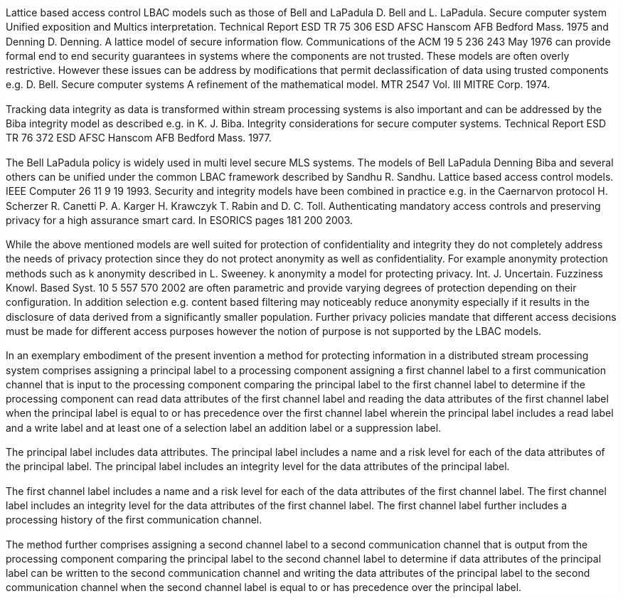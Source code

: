 Lattice based access control LBAC models such as those of Bell and LaPadula D. Bell and L. LaPadula. Secure computer system Unified exposition and Multics interpretation. Technical Report ESD TR 75 306 ESD AFSC Hanscom AFB Bedford Mass. 1975 and Denning D. Denning. A lattice model of secure information flow. Communications of the ACM 19 5 236 243 May 1976 can provide formal end to end security guarantees in systems where the components are not trusted. These models are often overly restrictive. However these issues can be address by modifications that permit declassification of data using trusted components e.g. D. Bell. Secure computer systems A refinement of the mathematical model. MTR 2547 Vol. III MITRE Corp. 1974.

Tracking data integrity as data is transformed within stream processing systems is also important and can be addressed by the Biba integrity model as described e.g. in K. J. Biba. Integrity considerations for secure computer systems. Technical Report ESD TR 76 372 ESD AFSC Hanscom AFB Bedford Mass. 1977.

The Bell LaPadula policy is widely used in multi level secure MLS systems. The models of Bell LaPadula Denning Biba and several others can be unified under the common LBAC framework described by Sandhu R. Sandhu. Lattice based access control models. IEEE Computer 26 11 9 19 1993. Security and integrity models have been combined in practice e.g. in the Caernarvon protocol H. Scherzer R. Canetti P. A. Karger H. Krawczyk T. Rabin and D. C. Toll. Authenticating mandatory access controls and preserving privacy for a high assurance smart card. In ESORICS pages 181 200 2003.

While the above mentioned models are well suited for protection of confidentiality and integrity they do not completely address the needs of privacy protection since they do not protect anonymity as well as confidentiality. For example anonymity protection methods such as k anonymity described in L. Sweeney. k anonymity a model for protecting privacy. Int. J. Uncertain. Fuzziness Knowl. Based Syst. 10 5 557 570 2002 are often parametric and provide varying degrees of protection depending on their configuration. In addition selection e.g. content based filtering may noticeably reduce anonymity especially if it results in the disclosure of data derived from a significantly smaller population. Further privacy policies mandate that different access decisions must be made for different access purposes however the notion of purpose is not supported by the LBAC models.

In an exemplary embodiment of the present invention a method for protecting information in a distributed stream processing system comprises assigning a principal label to a processing component assigning a first channel label to a first communication channel that is input to the processing component comparing the principal label to the first channel label to determine if the processing component can read data attributes of the first channel label and reading the data attributes of the first channel label when the principal label is equal to or has precedence over the first channel label wherein the principal label includes a read label and a write label and at least one of a selection label an addition label or a suppression label.

The principal label includes data attributes. The principal label includes a name and a risk level for each of the data attributes of the principal label. The principal label includes an integrity level for the data attributes of the principal label.

The first channel label includes a name and a risk level for each of the data attributes of the first channel label. The first channel label includes an integrity level for the data attributes of the first channel label. The first channel label further includes a processing history of the first communication channel.

The method further comprises assigning a second channel label to a second communication channel that is output from the processing component comparing the principal label to the second channel label to determine if data attributes of the principal label can be written to the second communication channel and writing the data attributes of the principal label to the second communication channel when the second channel label is equal to or has precedence over the principal label.
